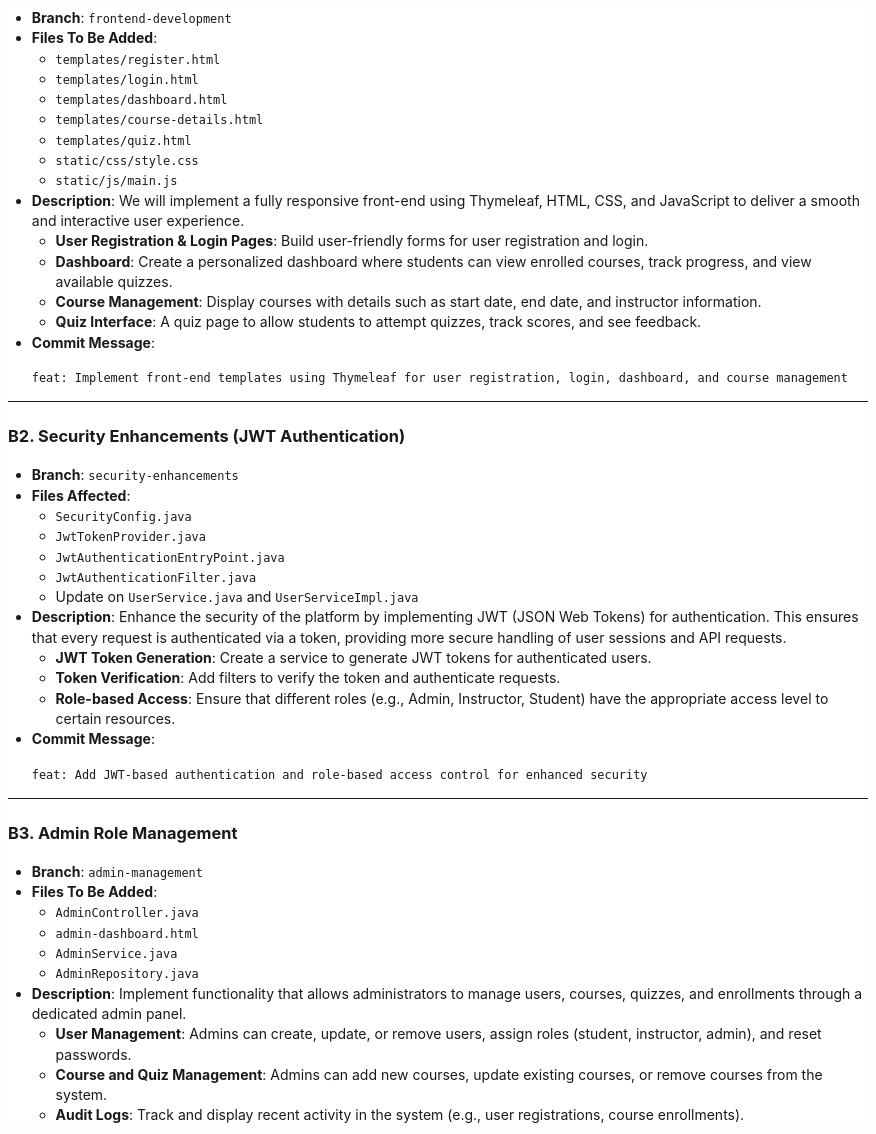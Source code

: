 - **Branch**: `frontend-development`
- **Files To Be Added**:
  - `templates/register.html`
  - `templates/login.html`
  - `templates/dashboard.html`
  - `templates/course-details.html`
  - `templates/quiz.html`
  - `static/css/style.css`
  - `static/js/main.js`
- **Description**: We will implement a fully responsive front-end using Thymeleaf, HTML, CSS, and JavaScript to deliver a smooth and interactive user experience.
  - **User Registration & Login Pages**: Build user-friendly forms for user registration and login.
  - **Dashboard**: Create a personalized dashboard where students can view enrolled courses, track progress, and view available quizzes.
  - **Course Management**: Display courses with details such as start date, end date, and instructor information.
  - **Quiz Interface**: A quiz page to allow students to attempt quizzes, track scores, and see feedback.
- **Commit Message**:
  ```
  feat: Implement front-end templates using Thymeleaf for user registration, login, dashboard, and course management
  ```

---

### B2. **Security Enhancements (JWT Authentication)**

- **Branch**: `security-enhancements`
- **Files Affected**:
  - `SecurityConfig.java`
  - `JwtTokenProvider.java`
  - `JwtAuthenticationEntryPoint.java`
  - `JwtAuthenticationFilter.java`
  - Update on `UserService.java` and `UserServiceImpl.java`
- **Description**: Enhance the security of the platform by implementing JWT (JSON Web Tokens) for authentication. This ensures that every request is authenticated via a token, providing more secure handling of user sessions and API requests.
  - **JWT Token Generation**: Create a service to generate JWT tokens for authenticated users.
  - **Token Verification**: Add filters to verify the token and authenticate requests.
  - **Role-based Access**: Ensure that different roles (e.g., Admin, Instructor, Student) have the appropriate access level to certain resources.
- **Commit Message**:
  ```
  feat: Add JWT-based authentication and role-based access control for enhanced security
  ```

---

### B3. **Admin Role Management**

- **Branch**: `admin-management`
- **Files To Be Added**:
  - `AdminController.java`
  - `admin-dashboard.html`
  - `AdminService.java`
  - `AdminRepository.java`
- **Description**: Implement functionality that allows administrators to manage users, courses, quizzes, and enrollments through a dedicated admin panel.
  - **User Management**: Admins can create, update, or remove users, assign roles (student, instructor, admin), and reset passwords.
  - **Course and Quiz Management**: Admins can add new courses, update existing courses, or remove courses from the system.
  - **Audit Logs**: Track and display recent activity in the system (e.g., user registrations, course enrollments).
